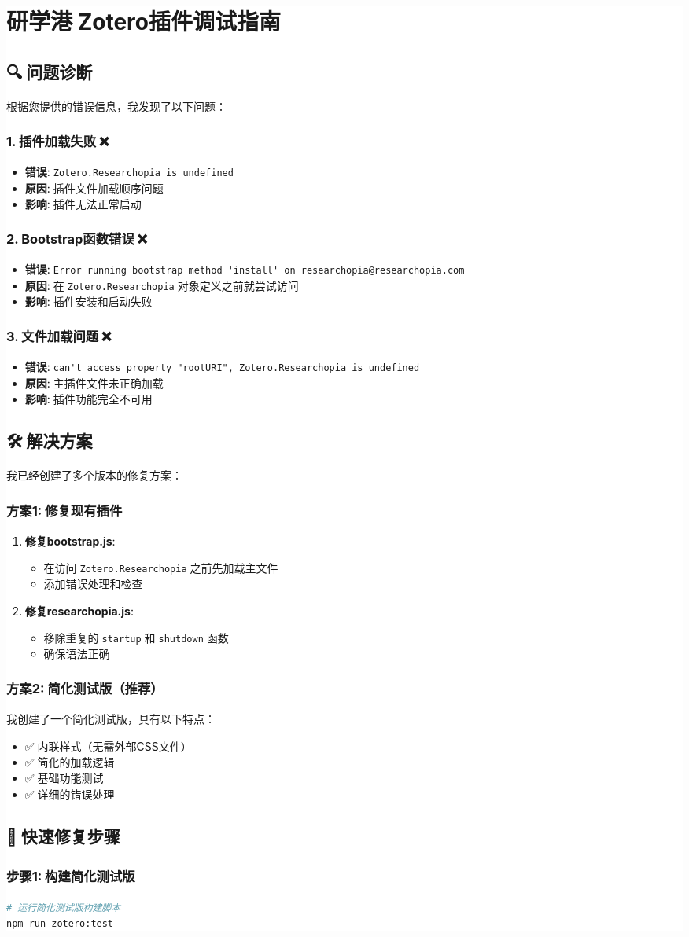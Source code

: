 # 研学港 Zotero插件调试指南

## 🔍 问题诊断

根据您提供的错误信息，我发现了以下问题：

### 1. 插件加载失败 ❌
- **错误**: `Zotero.Researchopia is undefined`
- **原因**: 插件文件加载顺序问题
- **影响**: 插件无法正常启动

### 2. Bootstrap函数错误 ❌
- **错误**: `Error running bootstrap method 'install' on researchopia@researchopia.com`
- **原因**: 在 `Zotero.Researchopia` 对象定义之前就尝试访问
- **影响**: 插件安装和启动失败

### 3. 文件加载问题 ❌
- **错误**: `can't access property "rootURI", Zotero.Researchopia is undefined`
- **原因**: 主插件文件未正确加载
- **影响**: 插件功能完全不可用

## 🛠️ 解决方案

我已经创建了多个版本的修复方案：

### 方案1: 修复现有插件

1. **修复bootstrap.js**:
   - 在访问 `Zotero.Researchopia` 之前先加载主文件
   - 添加错误处理和检查

2. **修复researchopia.js**:
   - 移除重复的 `startup` 和 `shutdown` 函数
   - 确保语法正确

### 方案2: 简化测试版（推荐）

我创建了一个简化测试版，具有以下特点：

- ✅ 内联样式（无需外部CSS文件）
- ✅ 简化的加载逻辑
- ✅ 基础功能测试
- ✅ 详细的错误处理

## 🚀 快速修复步骤

### 步骤1: 构建简化测试版

```bash
# 运行简化测试版构建脚本
npm run zotero:test
```
